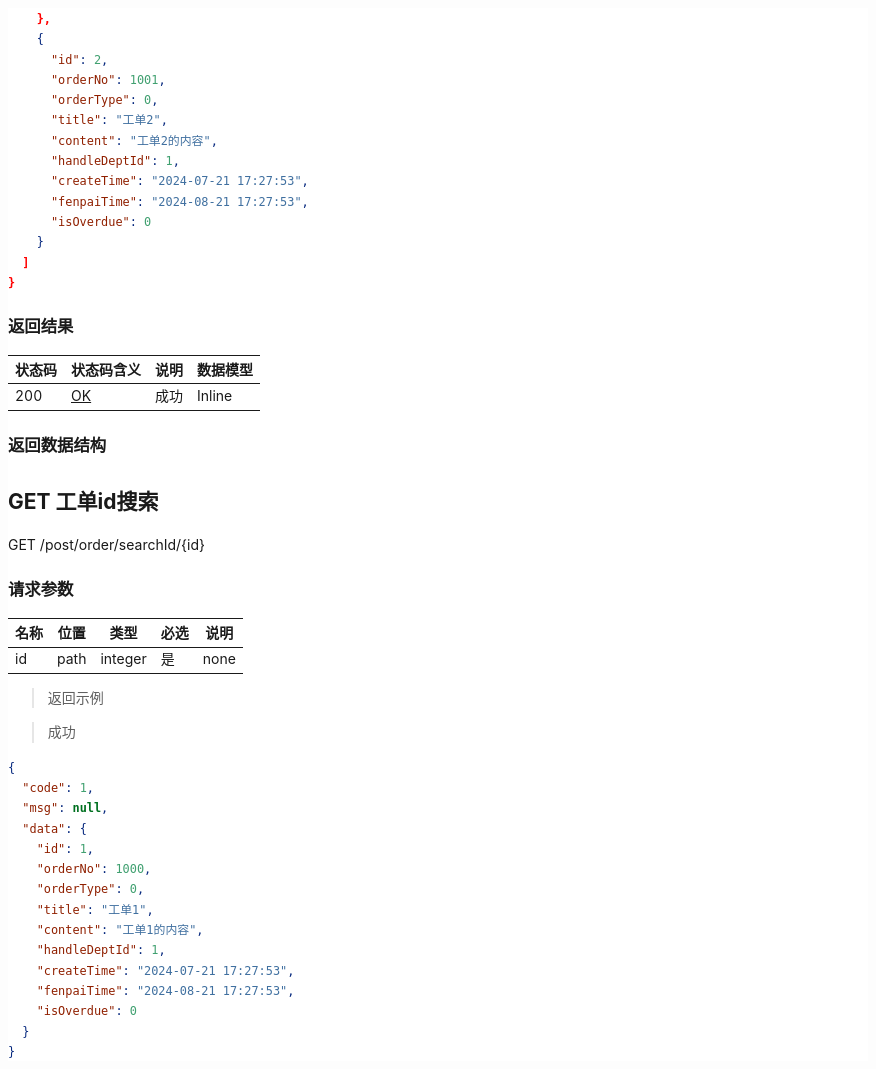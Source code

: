 ```json
    },
    {
      "id": 2,
      "orderNo": 1001,
      "orderType": 0,
      "title": "工单2",
      "content": "工单2的内容",
      "handleDeptId": 1,
      "createTime": "2024-07-21 17:27:53",
      "fenpaiTime": "2024-08-21 17:27:53",
      "isOverdue": 0
    }
  ]
}
```

### 返回结果

|状态码|状态码含义|说明|数据模型|
|---|---|---|---|
|200|[OK](https://tools.ietf.org/html/rfc7231#section-6.3.1)|成功|Inline|

### 返回数据结构

## GET 工单id搜索

GET /post/order/searchId/{id}

### 请求参数

|名称|位置|类型|必选|说明|
|---|---|---|---|---|
|id|path|integer| 是 |none|

> 返回示例

> 成功

```json
{
  "code": 1,
  "msg": null,
  "data": {
    "id": 1,
    "orderNo": 1000,
    "orderType": 0,
    "title": "工单1",
    "content": "工单1的内容",
    "handleDeptId": 1,
    "createTime": "2024-07-21 17:27:53",
    "fenpaiTime": "2024-08-21 17:27:53",
    "isOverdue": 0
  }
}
```
